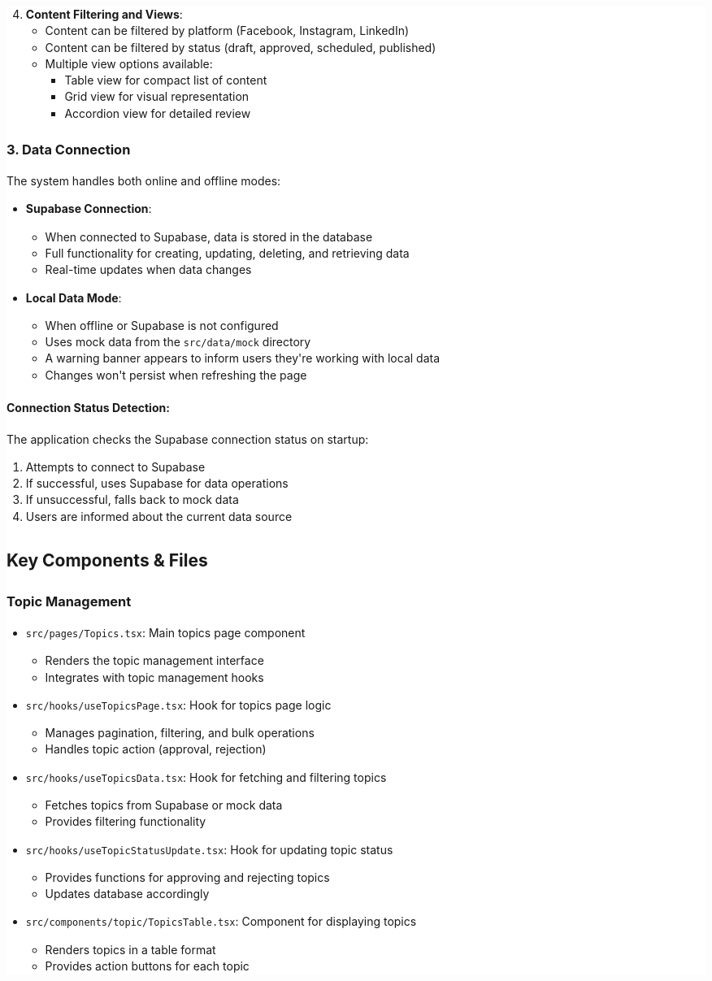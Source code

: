 4. **Content Filtering and Views**:
   - Content can be filtered by platform (Facebook, Instagram, LinkedIn)
   - Content can be filtered by status (draft, approved, scheduled, published)
   - Multiple view options available:
     - Table view for compact list of content
     - Grid view for visual representation
     - Accordion view for detailed review

### 3. Data Connection

The system handles both online and offline modes:

- **Supabase Connection**: 
  - When connected to Supabase, data is stored in the database
  - Full functionality for creating, updating, deleting, and retrieving data
  - Real-time updates when data changes

- **Local Data Mode**: 
  - When offline or Supabase is not configured
  - Uses mock data from the `src/data/mock` directory
  - A warning banner appears to inform users they're working with local data
  - Changes won't persist when refreshing the page

#### Connection Status Detection:

The application checks the Supabase connection status on startup:
1. Attempts to connect to Supabase
2. If successful, uses Supabase for data operations
3. If unsuccessful, falls back to mock data
4. Users are informed about the current data source

## Key Components & Files

### Topic Management

- `src/pages/Topics.tsx`: Main topics page component
  - Renders the topic management interface
  - Integrates with topic management hooks
  
- `src/hooks/useTopicsPage.tsx`: Hook for topics page logic
  - Manages pagination, filtering, and bulk operations
  - Handles topic action (approval, rejection)
  
- `src/hooks/useTopicsData.tsx`: Hook for fetching and filtering topics
  - Fetches topics from Supabase or mock data
  - Provides filtering functionality
  
- `src/hooks/useTopicStatusUpdate.tsx`: Hook for updating topic status
  - Provides functions for approving and rejecting topics
  - Updates database accordingly

- `src/components/topic/TopicsTable.tsx`: Component for displaying topics
  - Renders topics in a table format
  - Provides action buttons for each topic
